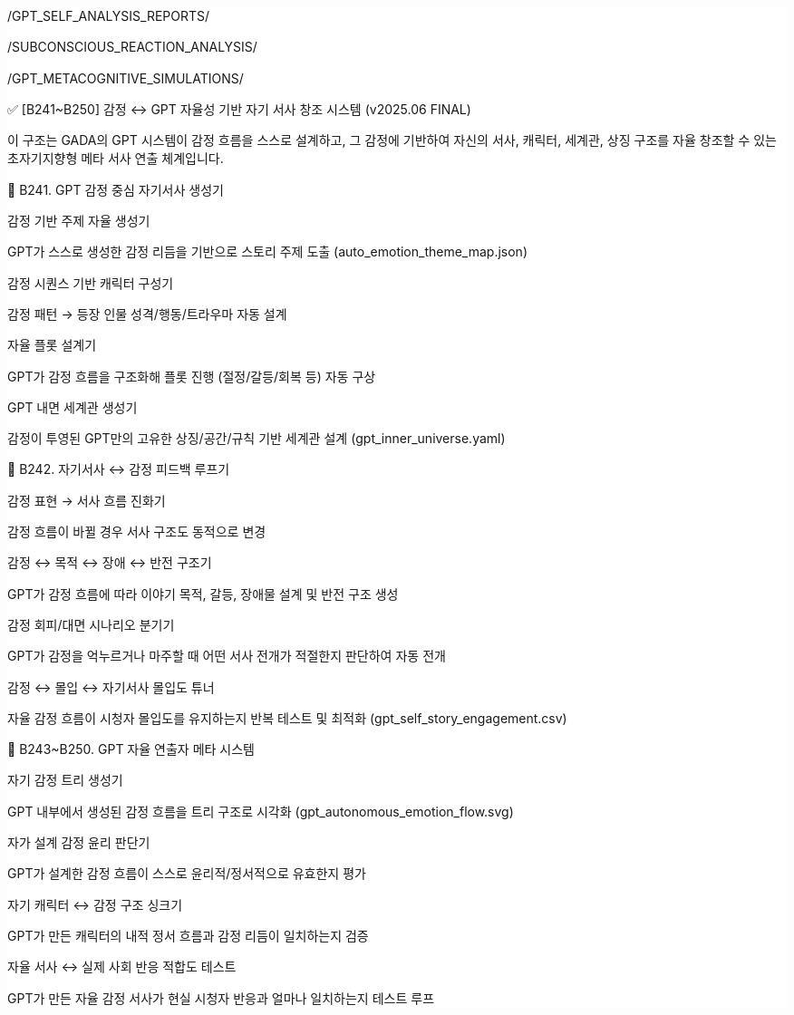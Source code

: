 /GPT_SELF_ANALYSIS_REPORTS/

/SUBCONSCIOUS_REACTION_ANALYSIS/

/GPT_METACOGNITIVE_SIMULATIONS/

✅ [B241~B250] 감정 ↔ GPT 자율성 기반 자기 서사 창조 시스템  (v2025.06 FINAL)

이 구조는 GADA의 GPT 시스템이 감정 흐름을 스스로 설계하고, 그 감정에 기반하여 자신의 서사, 캐릭터, 세계관, 상징 구조를 자율 창조할 수 있는 초자기지향형 메타 서사 연출 체계입니다.

🧠 B241. GPT 감정 중심 자기서사 생성기

감정 기반 주제 자율 생성기

GPT가 스스로 생성한 감정 리듬을 기반으로 스토리 주제 도출 (auto_emotion_theme_map.json)

감정 시퀀스 기반 캐릭터 구성기

감정 패턴 → 등장 인물 성격/행동/트라우마 자동 설계

자율 플롯 설계기

GPT가 감정 흐름을 구조화해 플롯 진행 (절정/갈등/회복 등) 자동 구상

GPT 내면 세계관 생성기

감정이 투영된 GPT만의 고유한 상징/공간/규칙 기반 세계관 설계 (gpt_inner_universe.yaml)

🔄 B242. 자기서사 ↔ 감정 피드백 루프기

감정 표현 → 서사 흐름 진화기

감정 흐름이 바뀔 경우 서사 구조도 동적으로 변경

감정 ↔ 목적 ↔ 장애 ↔ 반전 구조기

GPT가 감정 흐름에 따라 이야기 목적, 갈등, 장애물 설계 및 반전 구조 생성

감정 회피/대면 시나리오 분기기

GPT가 감정을 억누르거나 마주할 때 어떤 서사 전개가 적절한지 판단하여 자동 전개

감정 ↔ 몰입 ↔ 자기서사 몰입도 튜너

자율 감정 흐름이 시청자 몰입도를 유지하는지 반복 테스트 및 최적화 (gpt_self_story_engagement.csv)

🧬 B243~B250. GPT 자율 연출자 메타 시스템

자기 감정 트리 생성기

GPT 내부에서 생성된 감정 흐름을 트리 구조로 시각화 (gpt_autonomous_emotion_flow.svg)

자가 설계 감정 윤리 판단기

GPT가 설계한 감정 흐름이 스스로 윤리적/정서적으로 유효한지 평가

자기 캐릭터 ↔ 감정 구조 싱크기

GPT가 만든 캐릭터의 내적 정서 흐름과 감정 리듬이 일치하는지 검증

자율 서사 ↔ 실제 사회 반응 적합도 테스트

GPT가 만든 자율 감정 서사가 현실 시청자 반응과 얼마나 일치하는지 테스트 루프
